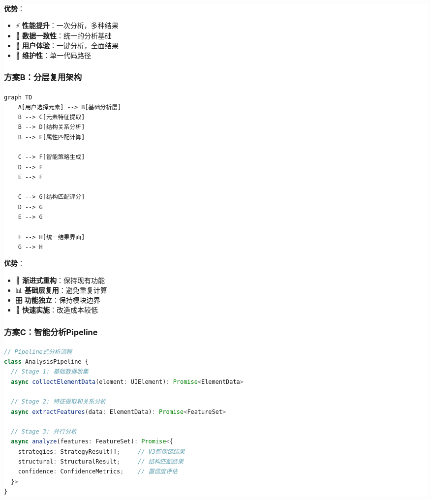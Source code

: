```typescript
```

**优势**：
- ⚡ **性能提升**：一次分析，多种结果
- 🎯 **数据一致性**：统一的分析基础
- 🎨 **用户体验**：一键分析，全面结果
- 🔧 **维护性**：单一代码路径

### **方案B：分层复用架构**

```mermaid
graph TD
    A[用户选择元素] --> B[基础分析层]
    B --> C[元素特征提取]
    B --> D[结构关系分析]
    B --> E[属性匹配计算]
    
    C --> F[智能策略生成]
    D --> F
    E --> F
    
    C --> G[结构匹配评分]
    D --> G  
    E --> G
    
    F --> H[统一结果界面]
    G --> H
```

**优势**：
- 🔄 **渐进式重构**：保持现有功能
- 📊 **基础层复用**：避免重复计算
- 🎛️ **功能独立**：保持模块边界
- 🚀 **快速实施**：改造成本较低

### **方案C：智能分析Pipeline**

```typescript
// Pipeline式分析流程
class AnalysisPipeline {
  // Stage 1: 基础数据收集
  async collectElementData(element: UIElement): Promise<ElementData>
  
  // Stage 2: 特征提取和关系分析
  async extractFeatures(data: ElementData): Promise<FeatureSet>
  
  // Stage 3: 并行分析
  async analyze(features: FeatureSet): Promise<{
    strategies: StrategyResult[];     // V3智能链结果
    structural: StructuralResult;     // 结构匹配结果  
    confidence: ConfidenceMetrics;    // 置信度评估
  }>
}
```

